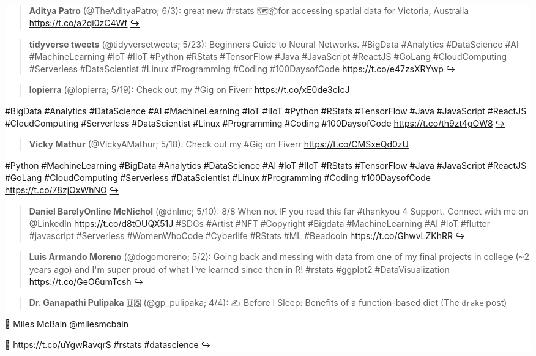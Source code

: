 


> **Aditya Patro** (@TheAdityaPatro; 6/3): great new #rstats 🗺️📦for accessing spatial data for Victoria, Australia https://t.co/a2qi0zC4Wf  [&#8618;](https://twitter.com/dataandme/status/1403198599312281602)




> **tidyverse tweets** (@tidyversetweets; 5/23): Beginners Guide to Neural Networks. #BigData #Analytics #DataScience #AI #MachineLearning #IoT #IIoT #Python #RStats #TensorFlow #Java #JavaScript #ReactJS #GoLang #CloudComputing #Serverless #DataScientist #Linux #Programming #Coding #100DaysofCode 
https://t.co/e47zsXRYwp  [&#8618;](https://twitter.com/dataandme/status/1403140390304243713)




> **lopierra** (@lopierra; 5/19): Check out my #Gig on Fiverr
https://t.co/xE0de3cIcJ
>
#BigData #Analytics #DataScience #AI #MachineLearning #IoT #IIoT #Python #RStats #TensorFlow #Java #JavaScript #ReactJS #CloudComputing #Serverless #DataScientist #Linux #Programming #Coding #100DaysofCode https://t.co/th9zt4gOW8  [&#8618;](https://twitter.com/dataandme/status/1403199999932911621)




> **Vicky Mathur** (@VickyAMathur; 5/18): Check out my #Gig on Fiverr
https://t.co/CMSxeQd0zU
>
#Python #MachineLearning #BigData #Analytics #DataScience #AI #IoT #IIoT #RStats #TensorFlow #Java #JavaScript #ReactJS #GoLang #CloudComputing #Serverless #DataScientist #Linux #Programming #Coding #100DaysofCode https://t.co/78zjOxWhNO  [&#8618;](https://twitter.com/dataandme/status/1403198859564654593)




> **Daniel BarelyOnline McNichol** (@dnlmc; 5/10): 8/8 
When not IF you read this far #thankyou 4 Support. Connect with me on @LinkedIn 
https://t.co/d8tOUQX51J #SDGs 
#Artist #NFT #Copyright 
#Bigdata #MachineLearning #AI #IoT #flutter #javascript #Serverless  #WomenWhoCode #Cyberlife #RStats #ML #Beadcoin https://t.co/GhwvLZKhRR  [&#8618;](https://twitter.com/dataandme/status/1403159841074421762)




> **Luis Armando Moreno** (@dogomoreno; 5/2): Going back and messing with data from one of my final projects in college (~2 years ago) and I'm super proud of what I've learned since then in R! #rstats #ggplot2 #DataVisualization https://t.co/GeO6umTcsh  [&#8618;](https://twitter.com/dataandme/status/1403158161213829120)




> **Dr. Ganapathi Pulipaka 🇺🇸** (@gp_pulipaka; 4/4): ✍️ Before I Sleep: Benefits of a function-based diet (The `drake` post)
>
👤 Miles McBain @milesmcbain  
>
🔗 https://t.co/uYgwRavqrS
#rstats #datascience  [&#8618;](https://twitter.com/dataandme/status/1403140710854017031)
